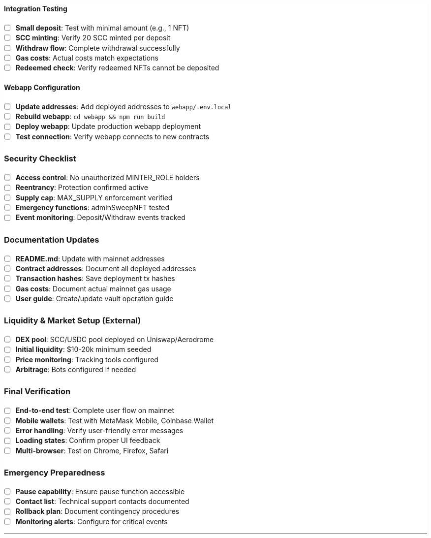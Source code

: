 #### Integration Testing

- [ ] **Small deposit**: Test with minimal amount (e.g., 1 NFT)
- [ ] **SCC minting**: Verify 20 SCC minted per deposit
- [ ] **Withdraw flow**: Complete withdrawal successfully
- [ ] **Gas costs**: Actual costs match expectations
- [ ] **Redeemed check**: Verify redeemed NFTs cannot be deposited

#### Webapp Configuration

- [ ] **Update addresses**: Add deployed addresses to `webapp/.env.local`
- [ ] **Rebuild webapp**: `cd webapp && npm run build`
- [ ] **Deploy webapp**: Update production webapp deployment
- [ ] **Test connection**: Verify webapp connects to new contracts

### Security Checklist

- [ ] **Access control**: No unauthorized MINTER_ROLE holders
- [ ] **Reentrancy**: Protection confirmed active
- [ ] **Supply cap**: MAX_SUPPLY enforcement verified
- [ ] **Emergency functions**: adminSweepNFT tested
- [ ] **Event monitoring**: Deposit/Withdraw events tracked

### Documentation Updates

- [ ] **README.md**: Update with mainnet addresses
- [ ] **Contract addresses**: Document all deployed addresses
- [ ] **Transaction hashes**: Save deployment tx hashes
- [ ] **Gas costs**: Document actual mainnet gas usage
- [ ] **User guide**: Create/update vault operation guide

### Liquidity & Market Setup (External)

- [ ] **DEX pool**: SCC/USDC pool deployed on Uniswap/Aerodrome
- [ ] **Initial liquidity**: $10-20k minimum seeded
- [ ] **Price monitoring**: Tracking tools configured
- [ ] **Arbitrage**: Bots configured if needed

### Final Verification

- [ ] **End-to-end test**: Complete user flow on mainnet
- [ ] **Mobile wallets**: Test with MetaMask Mobile, Coinbase Wallet
- [ ] **Error handling**: Verify user-friendly error messages
- [ ] **Loading states**: Confirm proper UI feedback
- [ ] **Multi-browser**: Test on Chrome, Firefox, Safari

### Emergency Preparedness

- [ ] **Pause capability**: Ensure pause function accessible
- [ ] **Contact list**: Technical support contacts documented
- [ ] **Rollback plan**: Document contingency procedures
- [ ] **Monitoring alerts**: Configure for critical events

---